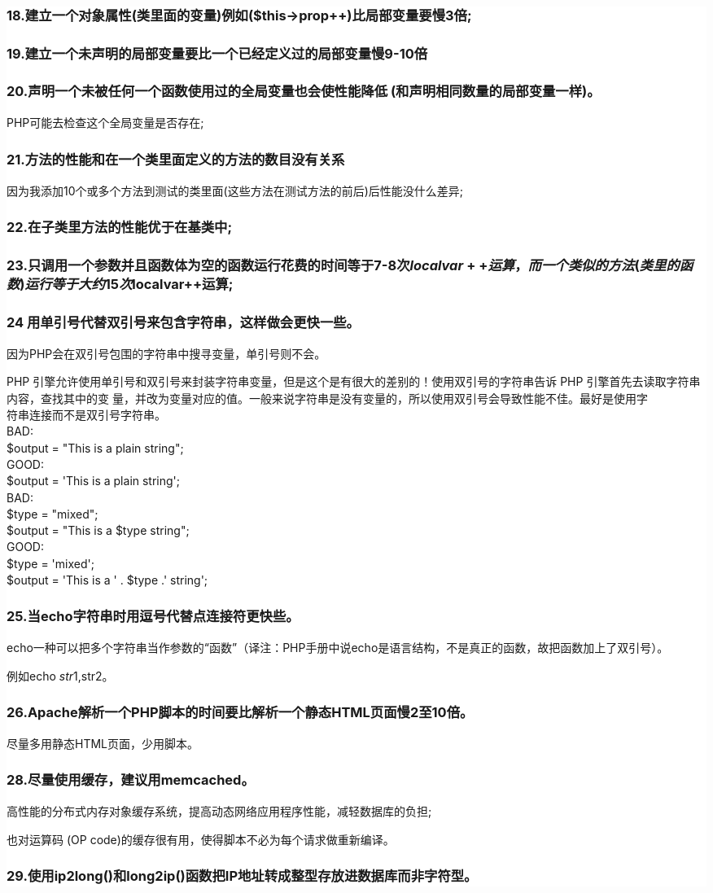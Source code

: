 ### 18.建立一个对象属性(类里面的变量)例如($this->prop++)比局部变量要慢3倍; 

### 19.建立一个未声明的局部变量要比一个已经定义过的局部变量慢9-10倍 

### 20.声明一个未被任何一个函数使用过的全局变量也会使性能降低 (和声明相同数量的局部变量一样)。 

 PHP可能去检查这个全局变量是否存在;

### 21.方法的性能和在一个类里面定义的方法的数目没有关系 

 因为我添加10个或多个方法到测试的类里面(这些方法在测试方法的前后)后性能没什么差异;

### 22.在子类里方法的性能优于在基类中; 

### 23.只调用一个参数并且函数体为空的函数运行花费的时间等于7-8次$localvar++运算，而一个类似的方法(类里的函数)运行等于大约15次$localvar++运算; 

### 24 用单引号代替双引号来包含字符串，这样做会更快一些。 

 因为PHP会在双引号包围的字符串中搜寻变量，单引号则不会。

 PHP 引擎允许使用单引号和双引号来封装字符串变量，但是这个是有很大的差别的！使用双引号的字符串告诉 PHP 引擎首先去读取字符串内容，查找其中的变 量，并改为变量对应的值。一般来说字符串是没有变量的，所以使用双引号会导致性能不佳。最好是使用字  
符串连接而不是双引号字符串。  
BAD:  
$output = "This is a plain string";  
GOOD:  
$output = 'This is a plain string';  
BAD:    
$type = "mixed";  
$output = "This is a $type string";  
GOOD:  
$type = 'mixed';  
$output = 'This is a ' . $type .' string';

### 25.当echo字符串时用逗号代替点连接符更快些。 

 echo一种可以把多个字符串当作参数的“函数”（译注：PHP手册中说echo是语言结构，不是真正的函数，故把函数加上了双引号）。

 例如echo $str1,$str2。

### 26.Apache解析一个PHP脚本的时间要比解析一个静态HTML页面慢2至10倍。 

 尽量多用静态HTML页面，少用脚本。

### 28.尽量使用缓存，建议用memcached。 

 高性能的分布式内存对象缓存系统，提高动态网络应用程序性能，减轻数据库的负担;

 也对运算码 (OP code)的缓存很有用，使得脚本不必为每个请求做重新编译。

### 29.使用ip2long()和long2ip()函数把IP地址转成整型存放进数据库而非字符型。 
